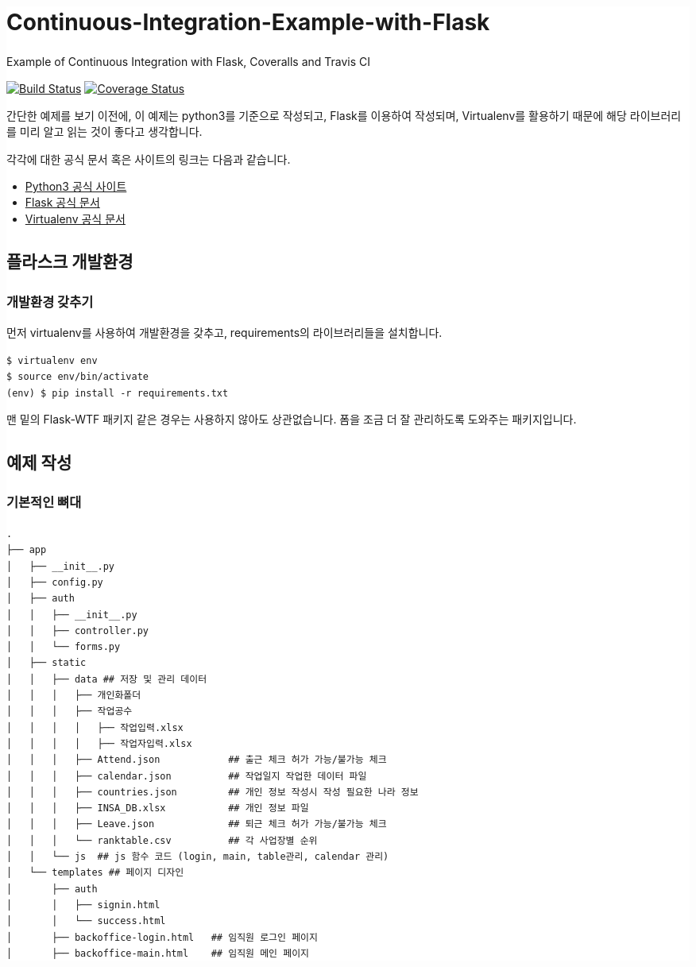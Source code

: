 # Continuous-Integration-Example-with-Flask
Example of Continuous Integration with Flask, Coveralls and Travis CI

[![Build Status](https://travis-ci.org/JeongUkJae/Continuous-Integration-Example-with-Flask.svg?branch=master)](https://travis-ci.org/JeongUkJae/Continuous-Integration-Example-with-Flask)
[![Coverage Status](https://coveralls.io/repos/github/JeongUkJae/Continuous-Integration-Example-with-Flask/badge.svg?branch=master)](https://coveralls.io/github/JeongUkJae/Continuous-Integration-Example-with-Flask?branch=master)

간단한 예제를 보기 이전에, 이 예제는 python3를 기준으로 작성되고, Flask를 이용하여 작성되며, Virtualenv를 활용하기 때문에 해당 라이브러리를 미리 알고 읽는 것이 좋다고 생각합니다.

각각에 대한 공식 문서 혹은 사이트의 링크는 다음과 같습니다.

* [Python3 공식 사이트](https://www.python.org/)
* [Flask 공식 문서](http://flask.pocoo.org/docs/0.12/)
* [Virtualenv 공식 문서](https://virtualenv.pypa.io/en/stable/)

## 플라스크 개발환경

### 개발환경 갖추기

먼저 virtualenv를 사용하여 개발환경을 갖추고, requirements의 라이브러리들을 설치합니다.

```shell
$ virtualenv env
$ source env/bin/activate
(env) $ pip install -r requirements.txt
```

맨 밑의 Flask-WTF 패키지 같은 경우는 사용하지 않아도 상관없습니다. 폼을 조금 더 잘 관리하도록 도와주는 패키지입니다.

## 예제 작성

### 기본적인 뼈대

```
.
├── app
│   ├── __init__.py
│   ├── config.py
│   ├── auth
│   │   ├── __init__.py
│   │   ├── controller.py
│   │   └── forms.py
│   ├── static
│   │   ├── data ## 저장 및 관리 데이터 
│   │   │   ├── 개인화폴더
│   │   │   ├── 작업공수
│   │   │   │   ├── 작업입력.xlsx
│   │   │   │   ├── 작업자입력.xlsx
│   │   │   ├── Attend.json            ## 출근 체크 허가 가능/불가능 체크    
│   │   │   ├── calendar.json          ## 작업일지 작업한 데이터 파일 
│   │   │   ├── countries.json         ## 개인 정보 작성시 작성 필요한 나라 정보  
│   │   │   ├── INSA_DB.xlsx           ## 개인 정보 파일 
│   │   │   ├── Leave.json             ## 퇴근 체크 허가 가능/불가능 체크   
│   │   │   └── ranktable.csv          ## 각 사업장별 순위 
│   │   └── js  ## js 함수 코드 (login, main, table관리, calendar 관리)
│   └── templates ## 페이지 디자인 
│       ├── auth
│       │   ├── signin.html
│       │   └── success.html
│       ├── backoffice-login.html   ## 임직원 로그인 페이지
│       ├── backoffice-main.html    ## 임직원 메인 페이지
```